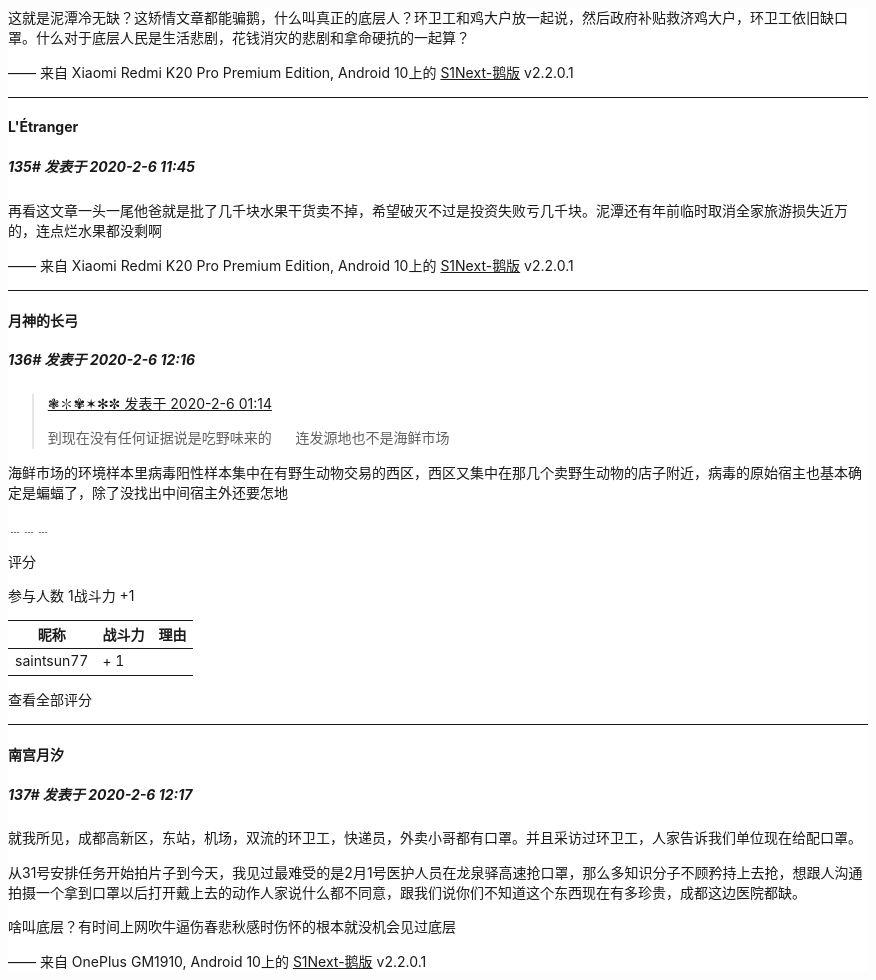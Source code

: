 
这就是泥潭冷无缺？这矫情文章都能骗鹅，什么叫真正的底层人？环卫工和鸡大户放一起说，然后政府补贴救济鸡大户，环卫工依旧缺口罩。什么对于底层人民是生活悲剧，花钱消灾的悲剧和拿命硬抗的一起算？

—— 来自 Xiaomi Redmi K20 Pro Premium Edition, Android 10上的 [S1Next-鹅版](https://github.com/ykrank/S1-Next/releases) v2.2.0.1


-----

####  L'Étranger  
##### 135#       发表于 2020-2-6 11:45


再看这文章一头一尾他爸就是批了几千块水果干货卖不掉，希望破灭不过是投资失败亏几千块。泥潭还有年前临时取消全家旅游损失近万的，连点烂水果都没剩啊

—— 来自 Xiaomi Redmi K20 Pro Premium Edition, Android 10上的 [S1Next-鹅版](https://github.com/ykrank/S1-Next/releases) v2.2.0.1


-----

####  月神的长弓  
##### 136#       发表于 2020-2-6 12:16


<blockquote><a href="httphttps://bbs.saraba1st.com/2b/forum.php?mod=redirect&amp;goto=findpost&amp;pid=46338263&amp;ptid=1912339" target="_blank">❃✽✾✶✻✼ 发表于 2020-2-6 01:14</a>

到现在没有任何证据说是吃野味来的      连发源地也不是海鲜市场</blockquote>
海鲜市场的环境样本里病毒阳性样本集中在有野生动物交易的西区，西区又集中在那几个卖野生动物的店子附近，病毒的原始宿主也基本确定是蝙蝠了，除了没找出中间宿主外还要怎地


﹍﹍﹍

评分


 参与人数 1战斗力 +1

|昵称|战斗力|理由|
|----|---|---|
| saintsun77| + 1||


查看全部评分


-----

####  南宫月汐  
##### 137#       发表于 2020-2-6 12:17


就我所见，成都高新区，东站，机场，双流的环卫工，快递员，外卖小哥都有口罩。并且采访过环卫工，人家告诉我们单位现在给配口罩。

从31号安排任务开始拍片子到今天，我见过最难受的是2月1号医护人员在龙泉驿高速抢口罩，那么多知识分子不顾矜持上去抢，想跟人沟通拍摄一个拿到口罩以后打开戴上去的动作人家说什么都不同意，跟我们说你们不知道这个东西现在有多珍贵，成都这边医院都缺。

啥叫底层？有时间上网吹牛逼伤春悲秋感时伤怀的根本就没机会见过底层

—— 来自 OnePlus GM1910, Android 10上的 [S1Next-鹅版](https://github.com/ykrank/S1-Next/releases) v2.2.0.1
